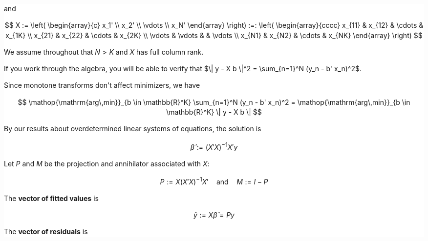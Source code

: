 and

$$
X :=
\left(
\begin{array}{c}
    x_1'  \\
    x_2'  \\
    \vdots     \\
    x_N'
\end{array}
\right)
:=:
\left(
\begin{array}{cccc}
    x_{11} & x_{12} & \cdots & x_{1K} \\
    x_{21} & x_{22} & \cdots & x_{2K} \\
    \vdots & \vdots &  & \vdots \\
    x_{N1} & x_{N2} & \cdots & x_{NK}
\end{array}
\right)
$$

We assume throughout that $N > K$ and $X$ has full column rank.

If you work through the algebra, you will be able to verify that $\| y - X b \|^2 = \sum_{n=1}^N (y_n - b' x_n)^2$.

Since monotone transforms don't affect minimizers, we have

$$
\mathop{\mathrm{arg\,min}}_{b \in \mathbb{R}^K} \sum_{n=1}^N (y_n - b' x_n)^2
= \mathop{\mathrm{arg\,min}}_{b \in \mathbb{R}^K} \| y - X b \|
$$

By our results about overdetermined linear systems of equations, the solution is

$$
\hat \beta := (X' X)^{-1} X' y
$$

Let $P$ and $M$ be the projection and annihilator associated with $X$:

$$
P := X (X' X)^{-1} X'
\quad \text{and} \quad
M := I - P
$$

The **vector of fitted values** is

$$
\hat y := X \hat \beta = P y
$$

The **vector of residuals** is
